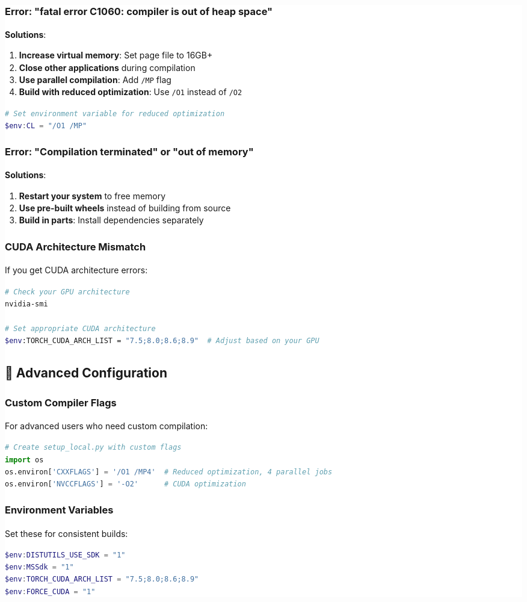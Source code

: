 ### Error: "fatal error C1060: compiler is out of heap space"

**Solutions**:
1. **Increase virtual memory**: Set page file to 16GB+
2. **Close other applications** during compilation
3. **Use parallel compilation**: Add `/MP` flag
4. **Build with reduced optimization**: Use `/O1` instead of `/O2`

```powershell
# Set environment variable for reduced optimization
$env:CL = "/O1 /MP"
```

### Error: "Compilation terminated" or "out of memory"

**Solutions**:
1. **Restart your system** to free memory
2. **Use pre-built wheels** instead of building from source
3. **Build in parts**: Install dependencies separately

### CUDA Architecture Mismatch

If you get CUDA architecture errors:

```bash
# Check your GPU architecture
nvidia-smi

# Set appropriate CUDA architecture
$env:TORCH_CUDA_ARCH_LIST = "7.5;8.0;8.6;8.9"  # Adjust based on your GPU
```

## 🔧 Advanced Configuration

### Custom Compiler Flags

For advanced users who need custom compilation:

```python
# Create setup_local.py with custom flags
import os
os.environ['CXXFLAGS'] = '/O1 /MP4'  # Reduced optimization, 4 parallel jobs
os.environ['NVCCFLAGS'] = '-O2'      # CUDA optimization
```

### Environment Variables

Set these for consistent builds:

```powershell
$env:DISTUTILS_USE_SDK = "1"
$env:MSSdk = "1"
$env:TORCH_CUDA_ARCH_LIST = "7.5;8.0;8.6;8.9"
$env:FORCE_CUDA = "1"
```
